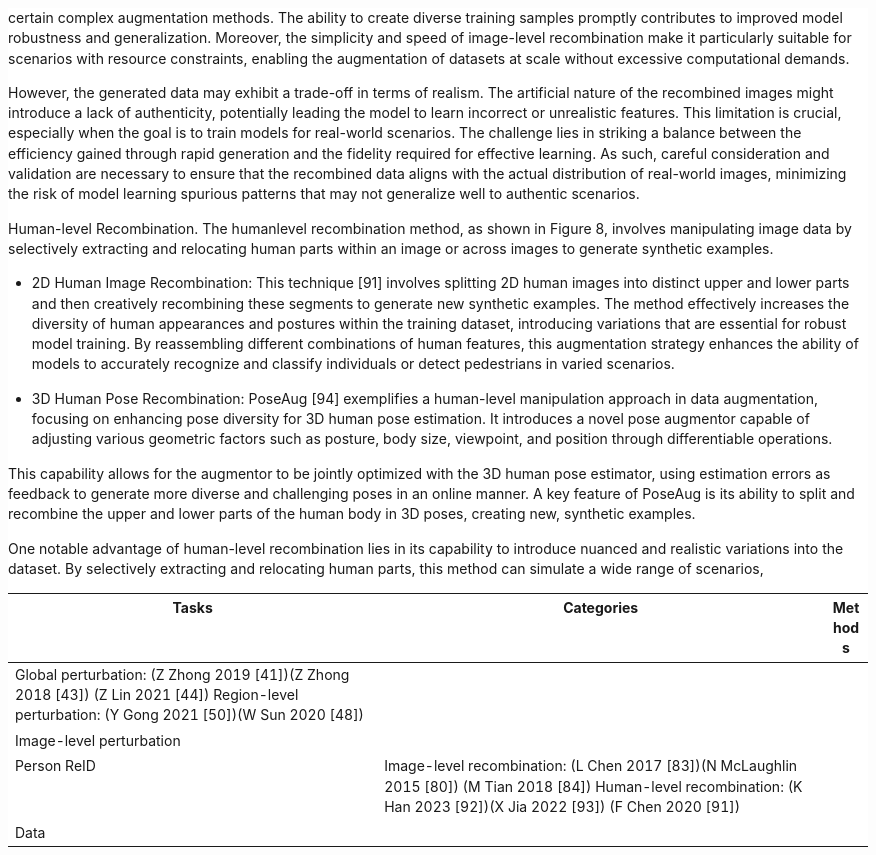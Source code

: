 certain complex augmentation methods. The ability to create diverse training samples promptly contributes to improved model robustness and generalization. Moreover, the simplicity and speed of image-level recombination make it particularly suitable for scenarios with resource constraints, enabling the augmentation of datasets at scale without excessive computational demands.

However, the generated data may exhibit a trade-off in terms of realism. The artificial nature of the recombined images might introduce a lack of authenticity, potentially leading the model to learn incorrect or unrealistic features. This limitation is crucial, especially when the goal is to train models for real-world scenarios. The challenge lies in striking a balance between the efficiency gained through rapid generation and the fidelity required for effective learning. As such, careful consideration and validation are necessary to ensure that the recombined data aligns with the actual distribution of real-world images, minimizing the risk of model learning spurious patterns that may not generalize well to authentic scenarios.

Human-level Recombination. The humanlevel recombination method, as shown in Figure 8, involves manipulating image data by selectively extracting and relocating human parts within an image or across images to generate synthetic examples.

- 2D Human Image Recombination: This technique [91] involves splitting 2D human images into distinct upper and lower parts and then creatively recombining these segments to generate new synthetic examples. The method effectively increases the diversity of human appearances and postures within the training dataset, introducing variations that are essential for robust model training. By reassembling different combinations of human features, this augmentation strategy enhances the ability of models to accurately recognize and classify individuals or detect pedestrians in varied scenarios.

- 3D Human Pose Recombination: PoseAug [94]
exemplifies a human-level manipulation approach in data augmentation, focusing on enhancing pose diversity for 3D human pose estimation. It introduces a novel pose augmentor capable of adjusting various geometric factors such as posture, body size, viewpoint, and position through differentiable operations.

This capability allows for the augmentor to be jointly optimized with the 3D human pose estimator, using estimation errors as feedback to generate more diverse and challenging poses in an online manner. A key feature of PoseAug is its ability to split and recombine the upper and lower parts of the human body in 3D poses, creating new, synthetic examples.

One notable advantage of human-level recombination lies in its capability to introduce nuanced and realistic variations into the dataset. By selectively extracting and relocating human parts, this method can simulate a wide range of scenarios,

| Tasks                                                                                                                                        | Categories                                                                                                                                                                                              | Methods                                                                                                        |
|----------------------------------------------------------------------------------------------------------------------------------------------|---------------------------------------------------------------------------------------------------------------------------------------------------------------------------------------------------------|----------------------------------------------------------------------------------------------------------------|
| Global perturbation: (Z Zhong 2019 [41])(Z Zhong 2018 [43]) (Z Lin 2021 [44]) Region-level perturbation: (Y Gong 2021 [50])(W Sun 2020 [48]) |                                                                                                                                                                                                         |                                                                                                                |
| Image-level perturbation                                                                                                                     |                                                                                                                                                                                                         |                                                                                                                |
| Person ReID                                                                                                                                  | Image-level recombination: (L Chen 2017 [83])(N McLaughlin 2015 [80]) (M Tian 2018 [84]) Human-level recombination: (K Han 2023 [92])(X Jia 2022 [93]) (F Chen 2020 [91])                               |                                                                                                                |
| Data                                                                                                                                         |                                                                                                                                                                                                         |                                                                                                                |